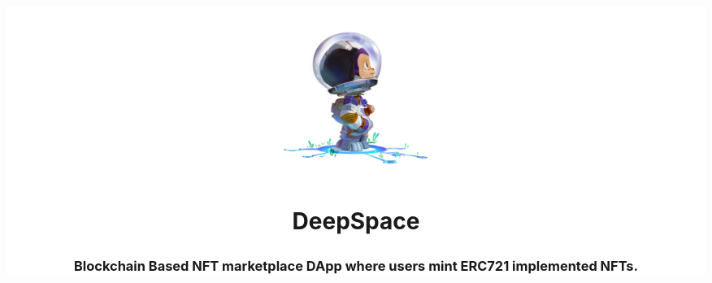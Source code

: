 <p align="center">
 
<img height=200px src="./src/components/Navbar/assets/image.png" >         
        </p>
<h1 align="center"> DeepSpace </h1>
<h3 align="center"> Blockchain Based NFT marketplace DApp where users mint ERC721 implemented NFTs.<h3>
